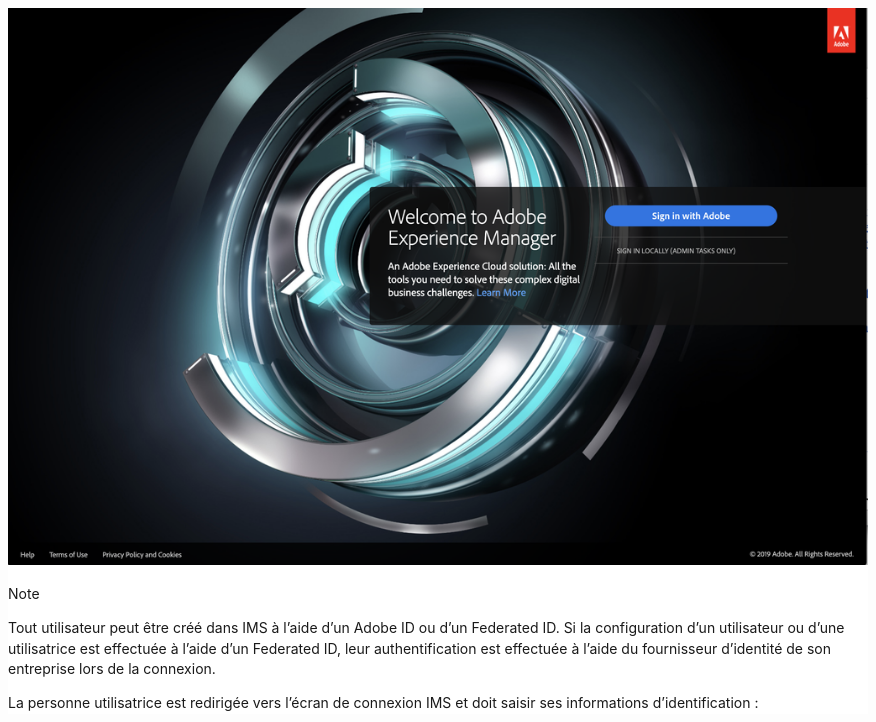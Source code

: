 ![Connexion IMS](/help/security/assets/ims10.png)


>[!NOTE]
>
>Tout utilisateur peut être créé dans IMS à l’aide d’un Adobe ID ou d’un Federated ID. Si la configuration d’un utilisateur ou d’une utilisatrice est effectuée à l’aide d’un Federated ID, leur authentification est effectuée à l’aide du fournisseur d’identité de son entreprise lors de la connexion.

La personne utilisatrice est redirigée vers l’écran de connexion IMS et doit saisir ses informations d’identification :
